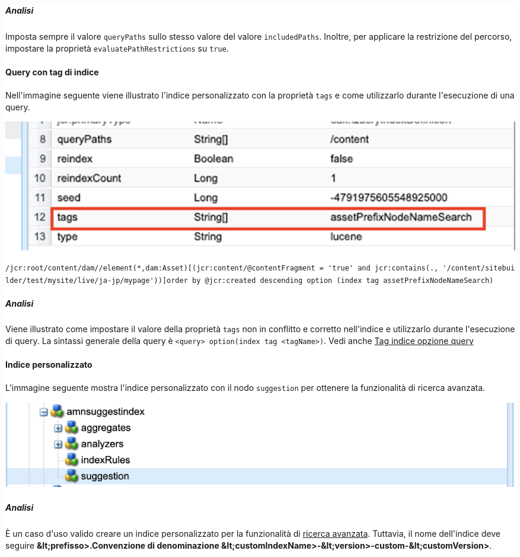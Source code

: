 ##### Analisi

Imposta sempre il valore `queryPaths` sullo stesso valore del valore `includedPaths`. Inoltre, per applicare la restrizione del percorso, impostare la proprietà `evaluatePathRestrictions` su `true`.

#### Query con tag di indice

Nell&#39;immagine seguente viene illustrato l&#39;indice personalizzato con la proprietà `tags` e come utilizzarlo durante l&#39;esecuzione di una query.

![Query con tag indice](./assets/understand-indexing-best-practices/tags-prop-usage.png)

```
/jcr:root/content/dam//element(*,dam:Asset)[(jcr:content/@contentFragment = 'true' and jcr:contains(., '/content/sitebuilder/test/mysite/live/ja-jp/mypage'))]order by @jcr:created descending option (index tag assetPrefixNodeNameSearch)
```

##### Analisi

Viene illustrato come impostare il valore della proprietà `tags` non in conflitto e corretto nell&#39;indice e utilizzarlo durante l&#39;esecuzione di query. La sintassi generale della query è `<query> option(index tag <tagName>)`. Vedi anche [Tag indice opzione query](https://jackrabbit.apache.org/oak/docs/query/query-engine.html#query-option-index-tag)

#### Indice personalizzato

L&#39;immagine seguente mostra l&#39;indice personalizzato con il nodo `suggestion` per ottenere la funzionalità di ricerca avanzata.

![Indice personalizzato](./assets/understand-indexing-best-practices/custom-index-with-suggestion-node.png)

##### Analisi

È un caso d&#39;uso valido creare un indice personalizzato per la funzionalità di [ricerca avanzata](https://jackrabbit.apache.org/oak/docs/query/lucene.html#advanced-search-features). Tuttavia, il nome dell&#39;indice deve seguire **\&lt;prefisso>.Convenzione di denominazione \&lt;customIndexName>-\&lt;version>-custom-\&lt;customVersion>**.
